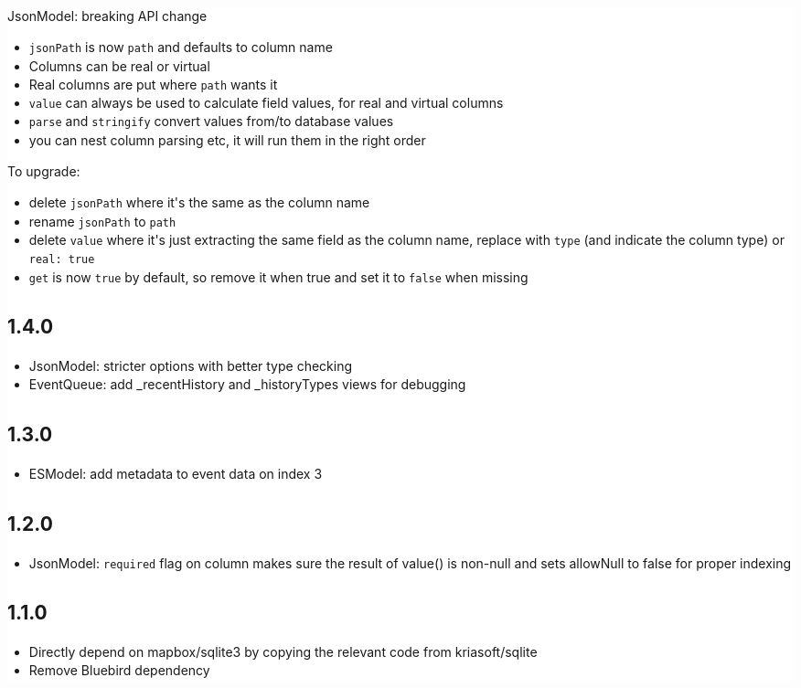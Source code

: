 JsonModel: breaking API change

- `jsonPath` is now `path` and defaults to column name
- Columns can be real or virtual
- Real columns are put where `path` wants it
- `value` can always be used to calculate field values, for real and virtual columns
- `parse` and `stringify` convert values from/to database values
- you can nest column parsing etc, it will run them in the right order

To upgrade:

- delete `jsonPath` where it's the same as the column name
- rename `jsonPath` to `path`
- delete `value` where it's just extracting the same field as the column name, replace with `type` (and indicate the column type) or `real: true`
- `get` is now `true` by default, so remove it when true and set it to `false` when missing

## 1.4.0

- JsonModel: stricter options with better type checking
- EventQueue: add \_recentHistory and \_historyTypes views for debugging

## 1.3.0

- ESModel: add metadata to event data on index 3

## 1.2.0

- JsonModel: `required` flag on column makes sure the result of value() is non-null and sets allowNull to false for proper indexing

## 1.1.0

- Directly depend on mapbox/sqlite3 by copying the relevant code from kriasoft/sqlite
- Remove Bluebird dependency
